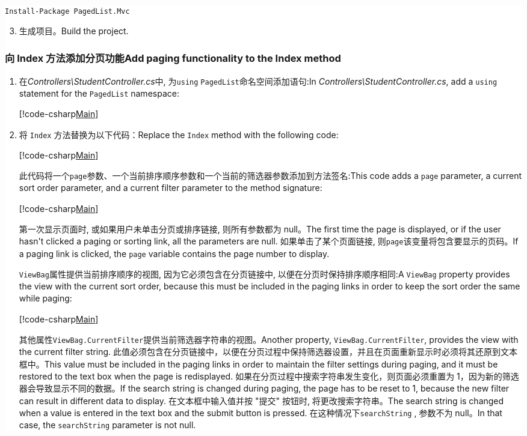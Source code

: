    ```text
   Install-Package PagedList.Mvc
   ```

3. <span data-ttu-id="ad6b4-197">生成项目。</span><span class="sxs-lookup"><span data-stu-id="ad6b4-197">Build the project.</span></span>

### <a name="add-paging-functionality-to-the-index-method"></a><span data-ttu-id="ad6b4-198">向 Index 方法添加分页功能</span><span class="sxs-lookup"><span data-stu-id="ad6b4-198">Add paging functionality to the Index method</span></span>

1. <span data-ttu-id="ad6b4-199">在*Controllers\StudentController.cs*中, 为`using` `PagedList`命名空间添加语句:</span><span class="sxs-lookup"><span data-stu-id="ad6b4-199">In *Controllers\StudentController.cs*, add a `using` statement for the `PagedList` namespace:</span></span>

   [!code-csharp[Main](sorting-filtering-and-paging-with-the-entity-framework-in-an-asp-net-mvc-application/samples/sample6.cs)]

2. <span data-ttu-id="ad6b4-200">将 `Index` 方法替换为以下代码：</span><span class="sxs-lookup"><span data-stu-id="ad6b4-200">Replace the `Index` method with the following code:</span></span>

   [!code-csharp[Main](sorting-filtering-and-paging-with-the-entity-framework-in-an-asp-net-mvc-application/samples/sample7.cs?highlight=1,3,7-16,41-43)]

   <span data-ttu-id="ad6b4-201">此代码将一个`page`参数、一个当前排序顺序参数和一个当前的筛选器参数添加到方法签名:</span><span class="sxs-lookup"><span data-stu-id="ad6b4-201">This code adds a `page` parameter, a current sort order parameter, and a current filter parameter to the method signature:</span></span>

   [!code-csharp[Main](sorting-filtering-and-paging-with-the-entity-framework-in-an-asp-net-mvc-application/samples/sample8.cs)]

   <span data-ttu-id="ad6b4-202">第一次显示页面时, 或如果用户未单击分页或排序链接, 则所有参数都为 null。</span><span class="sxs-lookup"><span data-stu-id="ad6b4-202">The first time the page is displayed, or if the user hasn't clicked a paging or sorting link, all the parameters are null.</span></span> <span data-ttu-id="ad6b4-203">如果单击了某个页面链接, 则`page`该变量将包含要显示的页码。</span><span class="sxs-lookup"><span data-stu-id="ad6b4-203">If a paging link is clicked, the `page` variable contains the page number to display.</span></span>

   <span data-ttu-id="ad6b4-204">`ViewBag`属性提供当前排序顺序的视图, 因为它必须包含在分页链接中, 以便在分页时保持排序顺序相同:</span><span class="sxs-lookup"><span data-stu-id="ad6b4-204">A `ViewBag` property provides the view with the current sort order, because this must be included in the paging links in order to keep the sort order the same while paging:</span></span>

   [!code-csharp[Main](sorting-filtering-and-paging-with-the-entity-framework-in-an-asp-net-mvc-application/samples/sample9.cs)]

   <span data-ttu-id="ad6b4-205">其他属性`ViewBag.CurrentFilter`提供当前筛选器字符串的视图。</span><span class="sxs-lookup"><span data-stu-id="ad6b4-205">Another property, `ViewBag.CurrentFilter`, provides the view with the current filter string.</span></span> <span data-ttu-id="ad6b4-206">此值必须包含在分页链接中，以便在分页过程中保持筛选器设置，并且在页面重新显示时必须将其还原到文本框中。</span><span class="sxs-lookup"><span data-stu-id="ad6b4-206">This value must be included in the paging links in order to maintain the filter settings during paging, and it must be restored to the text box when the page is redisplayed.</span></span> <span data-ttu-id="ad6b4-207">如果在分页过程中搜索字符串发生变化，则页面必须重置为 1，因为新的筛选器会导致显示不同的数据。</span><span class="sxs-lookup"><span data-stu-id="ad6b4-207">If the search string is changed during paging, the page has to be reset to 1, because the new filter can result in different data to display.</span></span> <span data-ttu-id="ad6b4-208">在文本框中输入值并按 "提交" 按钮时, 将更改搜索字符串。</span><span class="sxs-lookup"><span data-stu-id="ad6b4-208">The search string is changed when a value is entered in the text box and the submit button is pressed.</span></span> <span data-ttu-id="ad6b4-209">在这种情况下`searchString` , 参数不为 null。</span><span class="sxs-lookup"><span data-stu-id="ad6b4-209">In that case, the `searchString` parameter is not null.</span></span>
